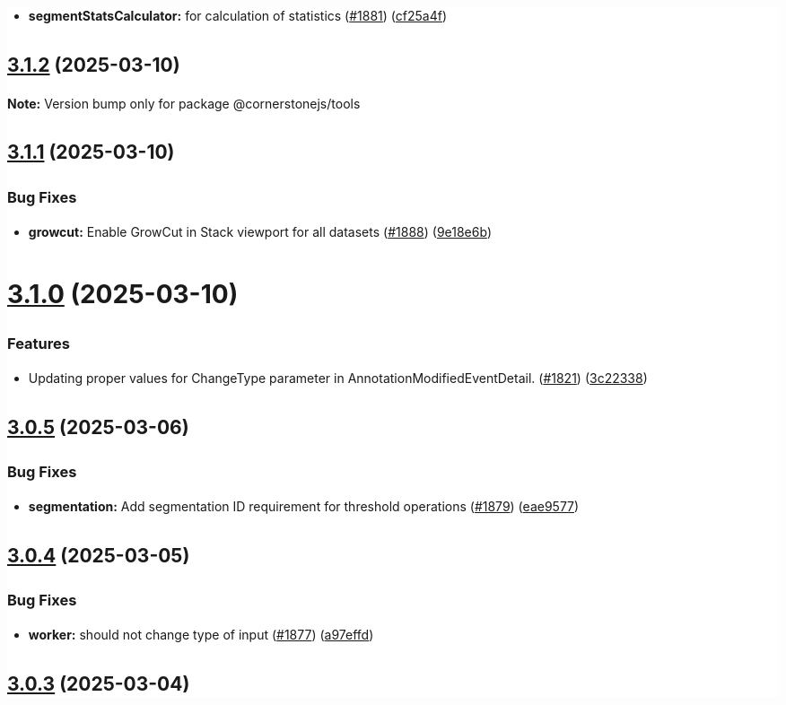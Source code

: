 - **segmentStatsCalculator:** for calculation of statistics ([#1881](https://github.com/cornerstonejs/cornerstone3D/issues/1881)) ([cf25a4f](https://github.com/cornerstonejs/cornerstone3D/commit/cf25a4fa1acb878314ebeee971070484194da5da))

## [3.1.2](https://github.com/cornerstonejs/cornerstone3D/compare/v3.1.1...v3.1.2) (2025-03-10)

**Note:** Version bump only for package @cornerstonejs/tools

## [3.1.1](https://github.com/cornerstonejs/cornerstone3D/compare/v3.1.0...v3.1.1) (2025-03-10)

### Bug Fixes

- **growcut:** Enable GrowCut in Stack viewport for all datasets ([#1888](https://github.com/cornerstonejs/cornerstone3D/issues/1888)) ([9e18e6b](https://github.com/cornerstonejs/cornerstone3D/commit/9e18e6b6e8054c4340b9069476cc0b404c4eea3f))

# [3.1.0](https://github.com/cornerstonejs/cornerstone3D/compare/v3.0.5...v3.1.0) (2025-03-10)

### Features

- Updating proper values for ChangeType parameter in AnnotationModifiedEventDetail. ([#1821](https://github.com/cornerstonejs/cornerstone3D/issues/1821)) ([3c22338](https://github.com/cornerstonejs/cornerstone3D/commit/3c22338a25b5401e22d9f97efd953d09f1977dcc))

## [3.0.5](https://github.com/cornerstonejs/cornerstone3D/compare/v3.0.4...v3.0.5) (2025-03-06)

### Bug Fixes

- **segmentation:** Add segmentation ID requirement for threshold operations ([#1879](https://github.com/cornerstonejs/cornerstone3D/issues/1879)) ([eae9577](https://github.com/cornerstonejs/cornerstone3D/commit/eae957729848d44971050ca40d684dae8f919170))

## [3.0.4](https://github.com/cornerstonejs/cornerstone3D/compare/v3.0.3...v3.0.4) (2025-03-05)

### Bug Fixes

- **worker:** should not change type of input ([#1877](https://github.com/cornerstonejs/cornerstone3D/issues/1877)) ([a97effd](https://github.com/cornerstonejs/cornerstone3D/commit/a97effd52abe35eaf532a5634a69b76f932099e7))

## [3.0.3](https://github.com/cornerstonejs/cornerstone3D/compare/v3.0.2...v3.0.3) (2025-03-04)
